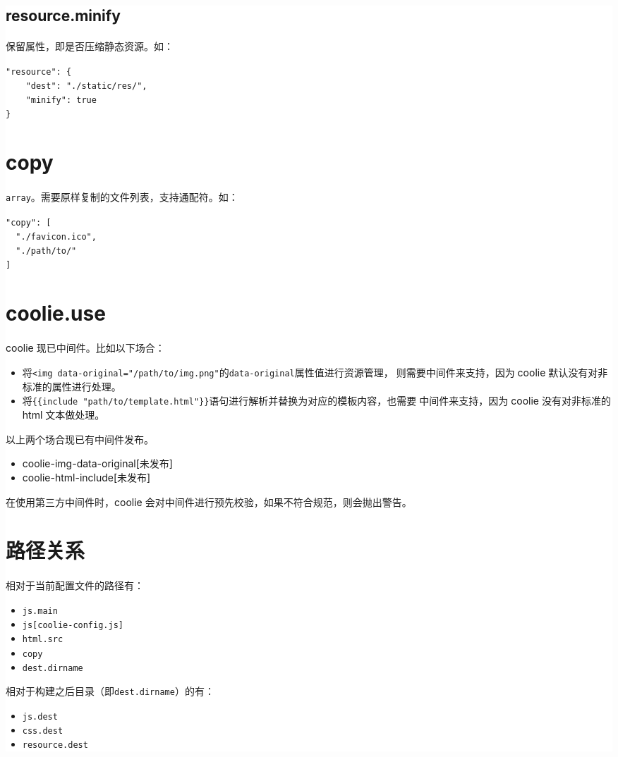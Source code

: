 ## resource.minify
保留属性，即是否压缩静态资源。如：
```
"resource": {
    "dest": "./static/res/",
    "minify": true
}
```


# copy
`array`。需要原样复制的文件列表，支持通配符。如：
```
"copy": [
  "./favicon.ico",
  "./path/to/"
]
```


# coolie.use
coolie 现已中间件。比如以下场合：

- 将`<img data-original="/path/to/img.png"`的`data-original`属性值进行资源管理，
  则需要中间件来支持，因为 coolie 默认没有对非标准的属性进行处理。
- 将`{{include "path/to/template.html"}}`语句进行解析并替换为对应的模板内容，也需要
  中间件来支持，因为 coolie 没有对非标准的 html 文本做处理。

以上两个场合现已有中间件发布。

- coolie-img-data-original\[未发布]
- coolie-html-include\[未发布]

在使用第三方中间件时，coolie 会对中间件进行预先校验，如果不符合规范，则会抛出警告。


# 路径关系



相对于当前配置文件的路径有：

- `js.main`
- `js[coolie-config.js]`
- `html.src`
- `copy`
- `dest.dirname`

相对于构建之后目录（即`dest.dirname`）的有：

- `js.dest`
- `css.dest`
- `resource.dest`



